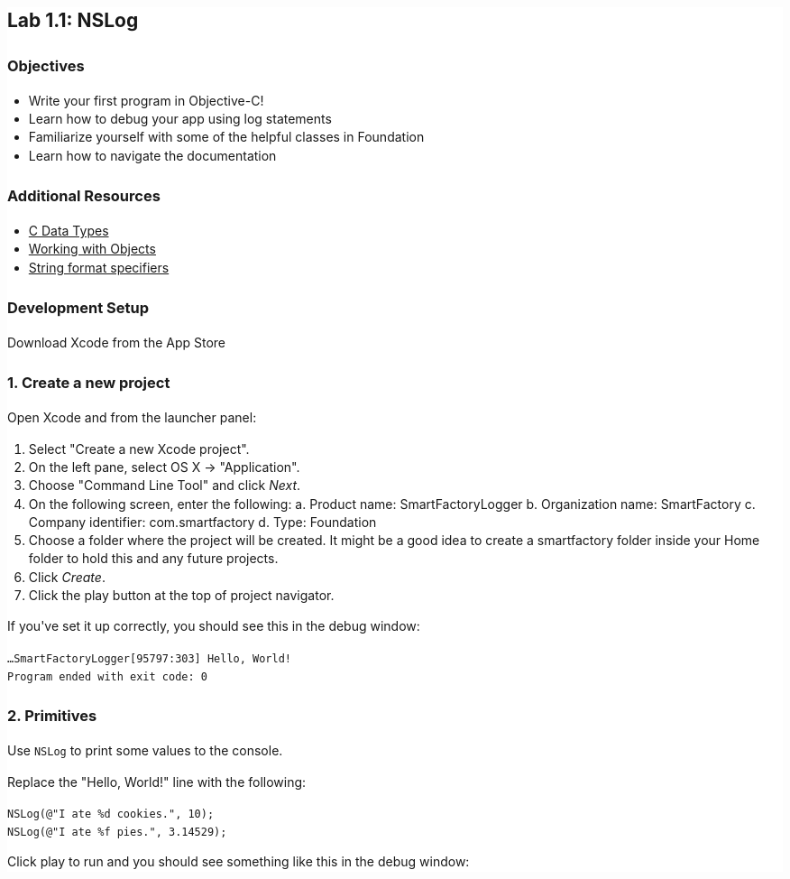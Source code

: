 ## Lab 1.1: NSLog ###

### Objectives ###

- Write your first program in Objective-C!
- Learn how to debug your app using log statements
- Familiarize yourself with some of the helpful classes in Foundation
- Learn how to navigate the documentation

### Additional Resources ###

- [C Data Types](http://en.wikipedia.org/wiki/C_data_types)
- [Working with Objects](https://developer.apple.com/library/ios/documentation/Cocoa/Conceptual/ProgrammingWithObjectiveC/WorkingwithObjects/WorkingwithObjects.html#//apple_ref/doc/uid/TP40011210-CH4-SW2)
- [String format specifiers](https://developer.apple.com/library/ios/documentation/Cocoa/Conceptual/Strings/Articles/formatSpecifiers.html#//apple_ref/doc/uid/TP40004265-SW1)

### Development Setup ###

Download Xcode from the App Store

### 1. Create a new project ###

Open Xcode and from the launcher panel:

1. Select "Create a new Xcode project".
2. On the left pane, select OS X -> "Application".
3. Choose "Command Line Tool" and click *Next*.
4. On the following screen, enter the following:
	a. Product name: SmartFactoryLogger
	b. Organization name: SmartFactory
	c. Company identifier: com.smartfactory
	d. Type: Foundation
5. Choose a folder where the project will be created.  It might be a good idea to create a smartfactory folder inside your Home folder to hold this and any future projects.
6. Click *Create*.
7. Click the play button at the top of project navigator.

If you've set it up correctly, you should see this in the debug window:

	…SmartFactoryLogger[95797:303] Hello, World!
	Program ended with exit code: 0

### 2. Primitives ###

Use `NSLog` to print some values to the console.

Replace the "Hello, World!" line with the following:

	NSLog(@"I ate %d cookies.", 10);
	NSLog(@"I ate %f pies.", 3.14529);
	
Click play to run and you should see something like this in the debug window:
